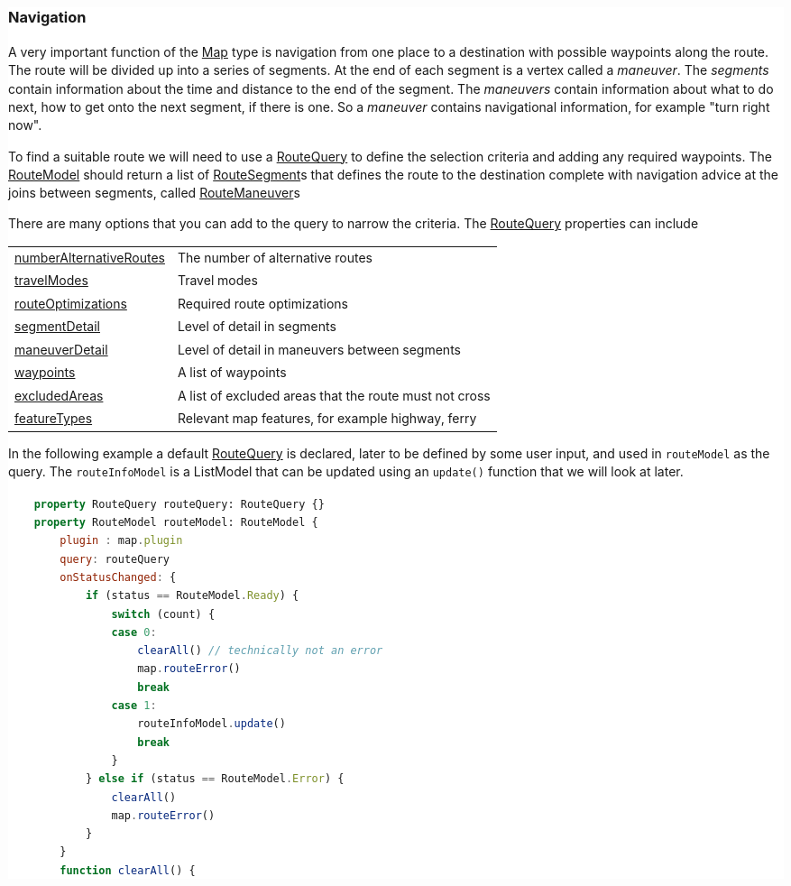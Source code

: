 ``` qml
```

<span id="navigation"></span>
### Navigation

A very important function of the [Map](../../sdk-15.04.1/QtLocation.Map/index.html) type is navigation from one place to a destination with possible waypoints along the route. The route will be divided up into a series of segments. At the end of each segment is a vertex called a *maneuver*. The *segments* contain information about the time and distance to the end of the segment. The *maneuvers* contain information about what to do next, how to get onto the next segment, if there is one. So a *maneuver* contains navigational information, for example "turn right now".

To find a suitable route we will need to use a [RouteQuery](../../sdk-15.04.1/QtLocation.RouteQuery/index.html) to define the selection criteria and adding any required waypoints. The [RouteModel](../../sdk-15.04.1/QtLocation.RouteModel/index.html) should return a list of [RouteSegment](../../sdk-15.04.1/QtLocation.RouteSegment/index.html)s that defines the route to the destination complete with navigation advice at the joins between segments, called [RouteManeuver](../../sdk-15.04.1/QtLocation.RouteManeuver/index.html)s

There are many options that you can add to the query to narrow the criteria. The [RouteQuery](../../sdk-15.04.1/QtLocation.RouteQuery/index.html) properties can include

|                                                                                                            |                                                        |
|------------------------------------------------------------------------------------------------------------|--------------------------------------------------------|
| [numberAlternativeRoutes](../../sdk-15.04.1/QtLocation.RouteQuery/index.html#numberAlternativeRoutes-prop) | The number of alternative routes                       |
| [travelModes](../../sdk-15.04.1/QtLocation.RouteQuery/index.html#travelModes-prop)                         | Travel modes                                           |
| [routeOptimizations](../../sdk-15.04.1/QtLocation.RouteQuery/index.html#routeOptimizations-prop)           | Required route optimizations                           |
| [segmentDetail](../../sdk-15.04.1/QtLocation.RouteQuery/index.html#segmentDetail-prop)                     | Level of detail in segments                            |
| [maneuverDetail](../../sdk-15.04.1/QtLocation.RouteQuery/index.html#maneuverDetail-prop)                   | Level of detail in maneuvers between segments          |
| [waypoints](../../sdk-15.04.1/QtLocation.RouteQuery/index.html#waypoints-prop)                             | A list of waypoints                                    |
| [excludedAreas](../../sdk-15.04.1/QtLocation.RouteQuery/index.html#excludedAreas-prop)                     | A list of excluded areas that the route must not cross |
| [featureTypes](../../sdk-15.04.1/QtLocation.RouteQuery/index.html#featureTypes-prop)                       | Relevant map features, for example highway, ferry      |

In the following example a default [RouteQuery](../../sdk-15.04.1/QtLocation.RouteQuery/index.html) is declared, later to be defined by some user input, and used in `routeModel` as the query. The `routeInfoModel` is a ListModel that can be updated using an `update()` function that we will look at later.

``` qml
    property RouteQuery routeQuery: RouteQuery {}
    property RouteModel routeModel: RouteModel {
        plugin : map.plugin
        query: routeQuery
        onStatusChanged: {
            if (status == RouteModel.Ready) {
                switch (count) {
                case 0:
                    clearAll() // technically not an error
                    map.routeError()
                    break
                case 1:
                    routeInfoModel.update()
                    break
                }
            } else if (status == RouteModel.Error) {
                clearAll()
                map.routeError()
            }
        }
        function clearAll() {
```